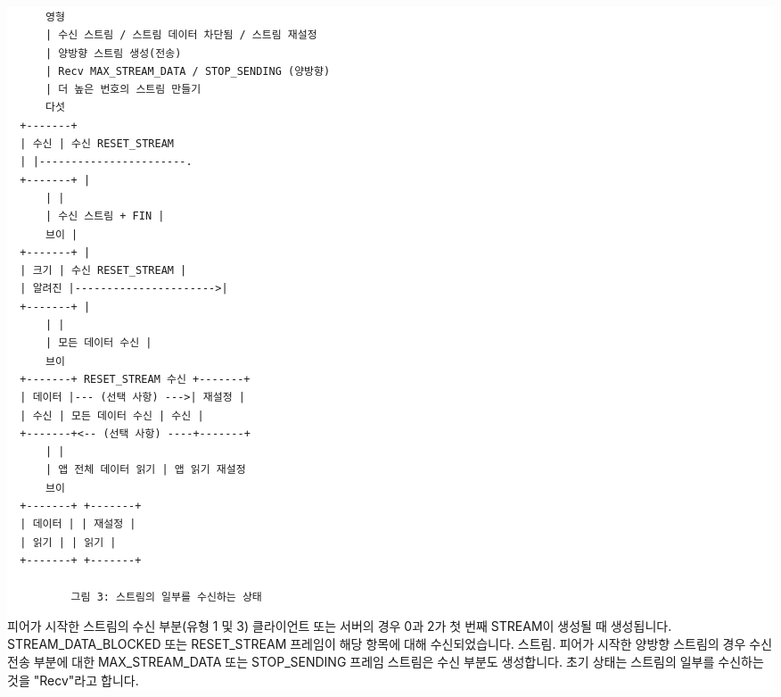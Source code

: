           영형
          | 수신 스트림 / 스트림 데이터 차단됨 / 스트림 재설정
          | 양방향 스트림 생성(전송)
          | Recv MAX_STREAM_DATA / STOP_SENDING (양방향)
          | 더 높은 번호의 스트림 만들기
          다섯
      +-------+
      | 수신 | 수신 RESET_STREAM
      | |-----------------------.
      +-------+ |
          | |
          | 수신 스트림 + FIN |
          브이 |
      +-------+ |
      | 크기 | 수신 RESET_STREAM |
      | 알려진 |---------------------->|
      +-------+ |
          | |
          | 모든 데이터 수신 |
          브이
      +-------+ RESET_STREAM 수신 +-------+
      | 데이터 |--- (선택 사항) --->| 재설정 |
      | 수신 | 모든 데이터 수신 | 수신 |
      +-------+<-- (선택 사항) ----+-------+
          | |
          | 앱 전체 데이터 읽기 | 앱 읽기 재설정
          브이
      +-------+ +-------+
      | 데이터 | | 재설정 |
      | 읽기 | | 읽기 |
      +-------+ +-------+

              그림 3: 스트림의 일부를 수신하는 상태

피어가 시작한 스트림의 수신 부분(유형 1 및 3)
클라이언트 또는 서버의 경우 0과 2가 첫 번째 STREAM이 생성될 때 생성됩니다.
STREAM_DATA_BLOCKED 또는 RESET_STREAM 프레임이 해당 항목에 대해 수신되었습니다.
스트림. 피어가 시작한 양방향 스트림의 경우 수신
전송 부분에 대한 MAX_STREAM_DATA 또는 STOP_SENDING 프레임
스트림은 수신 부분도 생성합니다. 초기 상태는
스트림의 일부를 수신하는 것을 "Recv"라고 합니다.
